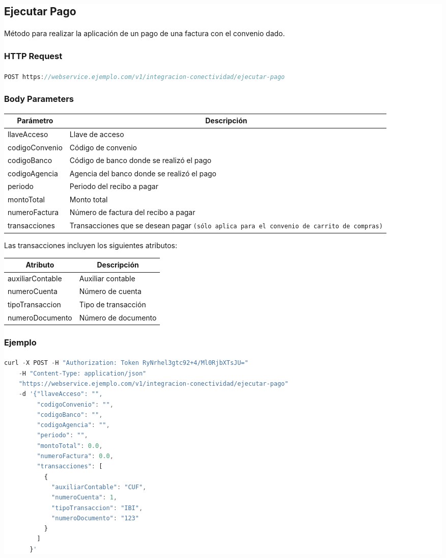 ## Ejecutar Pago

Método para realizar la aplicación de un pago de una factura con el convenio dado.

### HTTP Request

```javascript
POST https://webservice.ejemplo.com/v1/integracion-conectividad/ejecutar-pago
```

### Body Parameters

| Parámetro      |     Descripción      |
| -------------- | -------------------- |
| llaveAcceso | Llave de acceso  |
| codigoConvenio | Código de convenio  |
| codigoBanco | Código de banco donde se realizó el pago  |
| codigoAgencia | Agencia del banco donde se realizó el pago  |
| periodo | Periodo del recibo a pagar  |
| montoTotal | Monto total  |
| numeroFactura | Número de factura del recibo a pagar  |
| transacciones | Transacciones que se desean pagar `(sólo aplica para el convenio de carrito de compras)` |

Las transacciones incluyen los siguientes atributos:

| Atributo | Descripción |
| -- | -- |
| auxiliarContable | Auxiliar contable |
| numeroCuenta | Número de cuenta |
| tipoTransaccion | Tipo de transacción |
| numeroDocumento | Número de documento |

### Ejemplo

```javascript
curl -X POST -H "Authorization: Token RyNrhel3gtc92+4/Ml0RjbXTsJU="
    -H "Content-Type: application/json"
    "https://webservice.ejemplo.com/v1/integracion-conectividad/ejecutar-pago"
    -d '{"llaveAcceso": "",
         "codigoConvenio": "",
         "codigoBanco": "",
         "codigoAgencia": "",
         "periodo": "",
         "montoTotal": 0.0,
         "numeroFactura": 0.0,
         "transacciones": [
           {
             "auxiliarContable": "CUF",
             "numeroCuenta": 1,
             "tipoTransaccion": "IBI",
             "numeroDocumento": "123"
           }
         ]
       }'
```
